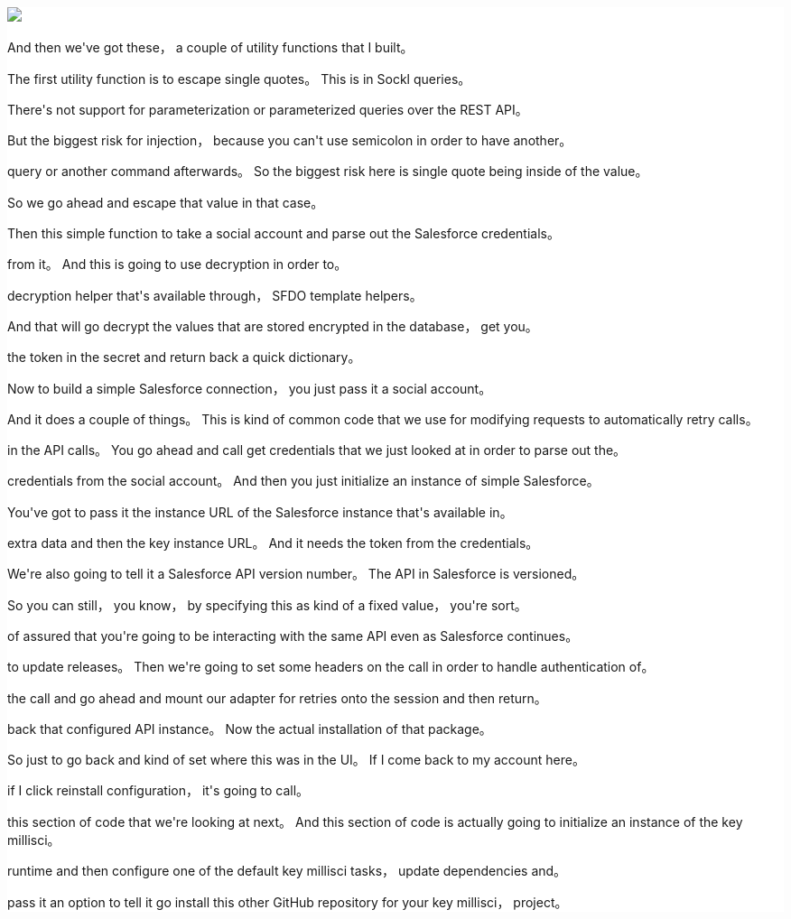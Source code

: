 ![](img/80d398914e0f602867ed182ef02f1adf_49.png)

 And then we've got these， a couple of utility functions that I built。

 The first utility function is to escape single quotes。 This is in Sockl queries。

 There's not support for parameterization or parameterized queries over the REST API。

 But the biggest risk for injection， because you can't use semicolon in order to have another。

 query or another command afterwards。 So the biggest risk here is single quote being inside of the value。

 So we go ahead and escape that value in that case。

 Then this simple function to take a social account and parse out the Salesforce credentials。

 from it。 And this is going to use decryption in order to。

 decryption helper that's available through， SFDO template helpers。

 And that will go decrypt the values that are stored encrypted in the database， get you。

 the token in the secret and return back a quick dictionary。

 Now to build a simple Salesforce connection， you just pass it a social account。

 And it does a couple of things。 This is kind of common code that we use for modifying requests to automatically retry calls。

 in the API calls。 You go ahead and call get credentials that we just looked at in order to parse out the。

 credentials from the social account。 And then you just initialize an instance of simple Salesforce。

 You've got to pass it the instance URL of the Salesforce instance that's available in。

 extra data and then the key instance URL。 And it needs the token from the credentials。

 We're also going to tell it a Salesforce API version number。 The API in Salesforce is versioned。

 So you can still， you know， by specifying this as kind of a fixed value， you're sort。

 of assured that you're going to be interacting with the same API even as Salesforce continues。

 to update releases。 Then we're going to set some headers on the call in order to handle authentication of。

 the call and go ahead and mount our adapter for retries onto the session and then return。

 back that configured API instance。 Now the actual installation of that package。

 So just to go back and kind of set where this was in the UI。 If I come back to my account here。

 if I click reinstall configuration， it's going to call。

 this section of code that we're looking at next。 And this section of code is actually going to initialize an instance of the key millisci。

 runtime and then configure one of the default key millisci tasks， update dependencies and。

 pass it an option to tell it go install this other GitHub repository for your key millisci， project。
